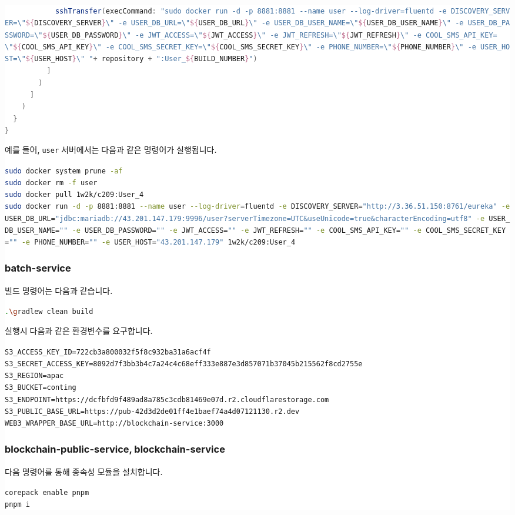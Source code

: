 ```groovy
            sshTransfer(execCommand: "sudo docker run -d -p 8881:8881 --name user --log-driver=fluentd -e DISCOVERY_SERVER=\"${DISCOVERY_SERVER}\" -e USER_DB_URL=\"${USER_DB_URL}\" -e USER_DB_USER_NAME=\"${USER_DB_USER_NAME}\" -e USER_DB_PASSWORD=\"${USER_DB_PASSWORD}\" -e JWT_ACCESS=\"${JWT_ACCESS}\" -e JWT_REFRESH=\"${JWT_REFRESH}\" -e COOL_SMS_API_KEY=\"${COOL_SMS_API_KEY}\" -e COOL_SMS_SECRET_KEY=\"${COOL_SMS_SECRET_KEY}\" -e PHONE_NUMBER=\"${PHONE_NUMBER}\" -e USER_HOST=\"${USER_HOST}\" "+ repository + ":User_${BUILD_NUMBER}")
          ]
        )
      ]
    )
  }
}
```

예를 들어, `user` 서버에서는 다음과 같은 명령어가 실행됩니다.

```sh
sudo docker system prune -af
sudo docker rm -f user
sudo docker pull 1w2k/c209:User_4
sudo docker run -d -p 8881:8881 --name user --log-driver=fluentd -e DISCOVERY_SERVER="http://3.36.51.150:8761/eureka" -e USER_DB_URL="jdbc:mariadb://43.201.147.179:9996/user?serverTimezone=UTC&useUnicode=true&characterEncoding=utf8" -e USER_DB_USER_NAME="" -e USER_DB_PASSWORD="" -e JWT_ACCESS="" -e JWT_REFRESH="" -e COOL_SMS_API_KEY="" -e COOL_SMS_SECRET_KEY="" -e PHONE_NUMBER="" -e USER_HOST="43.201.147.179" 1w2k/c209:User_4
```

### batch-service

빌드 명령어는 다음과 같습니다.

```sh
.\gradlew clean build
```

실행시 다음과 같은 환경변수를 요구합니다.

```properties
S3_ACCESS_KEY_ID=722cb3a800032f5f8c932ba31a6acf4f
S3_SECRET_ACCESS_KEY=8092d7f3bb3b4c7a24c4c68eff333e887e3d857071b37045b215562f8cd2755e
S3_REGION=apac
S3_BUCKET=conting
S3_ENDPOINT=https://dcfbfd9f489ad8a785c3cdb81469e07d.r2.cloudflarestorage.com
S3_PUBLIC_BASE_URL=https://pub-42d3d2de01ff4e1baef74a4d07121130.r2.dev
WEB3_WRAPPER_BASE_URL=http://blockchain-service:3000
```

### blockchain-public-service, blockchain-service

다음 명령어를 통해 종속성 모듈을 설치합니다. 

```sh
corepack enable pnpm
pnpm i
```
